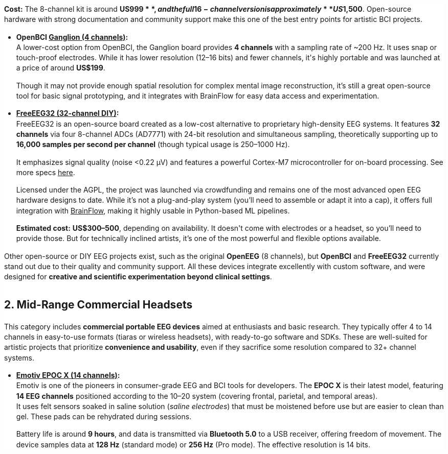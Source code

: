   **Cost:** The 8-channel kit is around **US$999**, and the full 16-channel version is approximately **US$1,500**. Open-source hardware with strong documentation and community support make this one of the best entry points for artistic BCI projects.

- **OpenBCI [Ganglion (4 channels)](https://shop.openbci.com/products/ganglion-board):**  
  A lower-cost option from OpenBCI, the Ganglion board provides **4 channels** with a sampling rate of ~200 Hz. It uses snap or touch-proof electrodes. While it has lower resolution (12–16 bits) and fewer channels, it's highly portable and was launched at a price of around **US$199**.

  Though it may not provide enough spatial resolution for complex mental image reconstruction, it’s still a great open-source tool for basic signal prototyping, and it integrates with BrainFlow for easy data access and experimentation.

- **[FreeEEG32 (32-channel DIY)](https://www.crowdsupply.com/neuroidss/freeeeg32#:~:text=FreeEEG32%20is%20a%20stackable%2C%20open,to%20expensive%2C%20proprietary%20EEG%20technology):**  
  FreeEEG32 is an open-source board created as a low-cost alternative to proprietary high-density EEG systems. It features **32 channels** via four 8-channel ADCs (AD7771) with 24-bit resolution and simultaneous sampling, theoretically supporting up to **16,000 samples per second per channel** (though typical usage is 250–1000 Hz).

  It emphasizes signal quality (noise <0.22 µV) and features a powerful Cortex-M7 microcontroller for on-board processing. See more specs [here](https://www.crowdsupply.com/neuroidss/freeeeg32#:~:text=FreeEEG32%20combines%20four%208,acquisition%20and%20much%2C%20much%20more).

  Licensed under the AGPL, the project was launched via crowdfunding and remains one of the most advanced open EEG hardware designs to date. While it’s not a plug-and-play system (you’ll need to assemble or adapt it into a cap), it offers full integration with [BrainFlow](https://brainflow.readthedocs.io/en/stable/SupportedBoards.html#:~:text=FreeEEG%C2%B6), making it highly usable in Python-based ML pipelines.

  **Estimated cost:** **US$300–500**, depending on availability. It doesn't come with electrodes or a headset, so you’ll need to provide those. But for technically inclined artists, it’s one of the most powerful and flexible options available.

Other open-source or DIY EEG projects exist, such as the original **OpenEEG** (8 channels), but **OpenBCI** and **FreeEEG32** currently stand out due to their quality and community support. All these devices integrate excellently with custom software, and were designed for **creative and scientific experimentation beyond clinical settings**.

## 2. Mid-Range Commercial Headsets

This category includes **commercial portable EEG devices** aimed at enthusiasts and basic research. They typically offer 4 to 14 channels in easy-to-use formats (tiaras or wireless headsets), with ready-to-go software and SDKs. These are well-suited for artistic projects that prioritize **convenience and usability**, even if they sacrifice some resolution compared to 32+ channel systems.

- **[Emotiv EPOC X (14 channels)](https://www.emotiv.com/products/epoc-x?srsltid=AfmBOoqYPvvdEjmNPcN6tnfknE30LGzmhTiJNVhJuAJ_ZAvcvzw7XAT_#:~:text=%23%2014,20%20System):**  
  Emotiv is one of the pioneers in consumer-grade EEG and BCI tools for developers. The **EPOC X** is their latest model, featuring **14 EEG channels** positioned according to the 10–20 system (covering frontal, parietal, and temporal areas).  
  It uses felt sensors soaked in saline solution (_saline electrodes_) that must be moistened before use but are easier to clean than gel. These pads can be rehydrated during sessions.

  Battery life is around **9 hours**, and data is transmitted via **Bluetooth 5.0** to a USB receiver, offering freedom of movement. The device samples data at **128 Hz** (standard mode) or **256 Hz** (Pro mode). The effective resolution is 14 bits.
